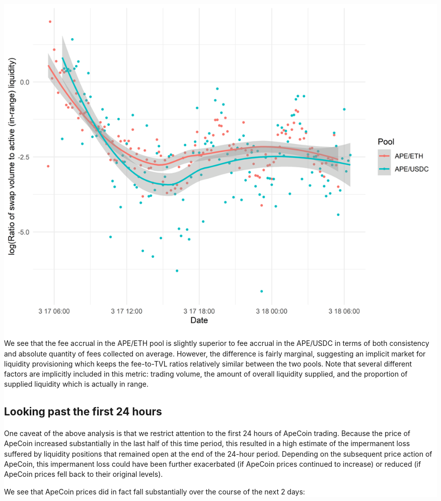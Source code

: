 ![](./img/ape_fee_efficiency.png)

We see that the fee accrual in the APE/ETH pool is slightly superior to fee accrual in the APE/USDC in terms of both consistency and absolute quantity of fees collected on average. However, the difference is fairly marginal, suggesting an implicit market for liquidity provisioning which keeps the fee-to-TVL ratios relatively similar between the two pools. Note that several different factors are implicitly included in this metric: trading volume, the amount of overall liquidity supplied, and the proportion of supplied liquidity which is actually in range.

## Looking past the first 24 hours

One caveat of the above analysis is that we restrict attention to the first 24 hours of ApeCoin trading. Because the price of ApeCoin increased substantially in the last half of this time period, this resulted in a high estimate of the impermanent loss suffered by liquidity positions that remained open at the end of the 24-hour period. Depending on the subsequent price action of ApeCoin, this impermanent loss could have been further exacerbated (if ApeCoin prices continued to increase) or reduced (if ApeCoin prices fell back to their original levels).

We see that ApeCoin prices did in fact fall substantially over the course of the next 2 days:
